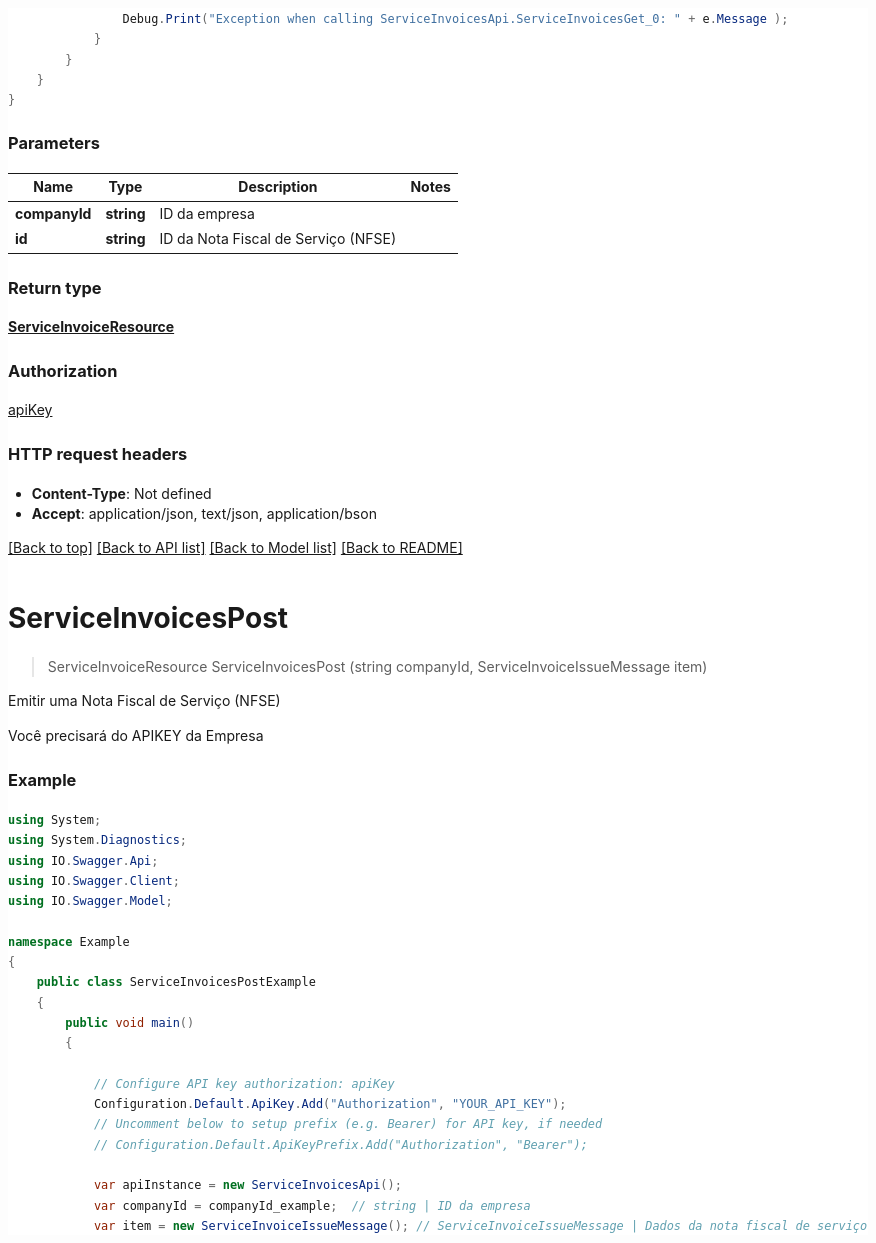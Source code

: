 ```csharp
                Debug.Print("Exception when calling ServiceInvoicesApi.ServiceInvoicesGet_0: " + e.Message );
            }
        }
    }
}
```

### Parameters

Name | Type | Description  | Notes
------------- | ------------- | ------------- | -------------
 **companyId** | **string**| ID da empresa | 
 **id** | **string**| ID da Nota Fiscal de Serviço (NFSE) | 

### Return type

[**ServiceInvoiceResource**](ServiceInvoiceResource.md)

### Authorization

[apiKey](../README.md#apiKey)

### HTTP request headers

 - **Content-Type**: Not defined
 - **Accept**: application/json, text/json, application/bson

[[Back to top]](#) [[Back to API list]](../README.md#documentation-for-api-endpoints) [[Back to Model list]](../README.md#documentation-for-models) [[Back to README]](../README.md)

<a name="serviceinvoicespost"></a>
# **ServiceInvoicesPost**
> ServiceInvoiceResource ServiceInvoicesPost (string companyId, ServiceInvoiceIssueMessage item)

Emitir uma Nota Fiscal de Serviço (NFSE)

Você precisará do APIKEY da Empresa

### Example
```csharp
using System;
using System.Diagnostics;
using IO.Swagger.Api;
using IO.Swagger.Client;
using IO.Swagger.Model;

namespace Example
{
    public class ServiceInvoicesPostExample
    {
        public void main()
        {
            
            // Configure API key authorization: apiKey
            Configuration.Default.ApiKey.Add("Authorization", "YOUR_API_KEY");
            // Uncomment below to setup prefix (e.g. Bearer) for API key, if needed
            // Configuration.Default.ApiKeyPrefix.Add("Authorization", "Bearer");

            var apiInstance = new ServiceInvoicesApi();
            var companyId = companyId_example;  // string | ID da empresa
            var item = new ServiceInvoiceIssueMessage(); // ServiceInvoiceIssueMessage | Dados da nota fiscal de serviço

```